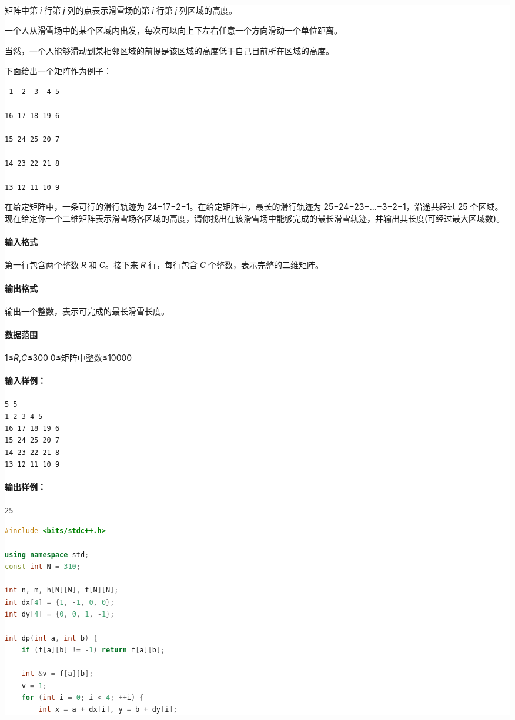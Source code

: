 矩阵中第 *i* 行第 *j* 列的点表示滑雪场的第 *i* 行第 *j* 列区域的高度。

一个人从滑雪场中的某个区域内出发，每次可以向上下左右任意一个方向滑动一个单位距离。

当然，一个人能够滑动到某相邻区域的前提是该区域的高度低于自己目前所在区域的高度。

下面给出一个矩阵作为例子：

```
 1  2  3  4 5

16 17 18 19 6

15 24 25 20 7

14 23 22 21 8

13 12 11 10 9
```

在给定矩阵中，一条可行的滑行轨迹为 24−17−2−1。在给定矩阵中，最长的滑行轨迹为 25−24−23−…−3−2−1，沿途共经过 25 个区域。现在给定你一个二维矩阵表示滑雪场各区域的高度，请你找出在该滑雪场中能够完成的最长滑雪轨迹，并输出其长度(可经过最大区域数)。

#### 输入格式

第一行包含两个整数 *R* 和 *C*。接下来 *R* 行，每行包含 *C* 个整数，表示完整的二维矩阵。

#### 输出格式

输出一个整数，表示可完成的最长滑雪长度。

#### 数据范围

1≤*R*,*C*≤300
0≤矩阵中整数≤10000

#### 输入样例：

```
5 5
1 2 3 4 5
16 17 18 19 6
15 24 25 20 7
14 23 22 21 8
13 12 11 10 9
```

#### 输出样例：

```
25
```

```c++
#include <bits/stdc++.h>

using namespace std;
const int N = 310;

int n, m, h[N][N], f[N][N];
int dx[4] = {1, -1, 0, 0};
int dy[4] = {0, 0, 1, -1};

int dp(int a, int b) {
    if (f[a][b] != -1) return f[a][b];

    int &v = f[a][b];
    v = 1;
    for (int i = 0; i < 4; ++i) {
        int x = a + dx[i], y = b + dy[i];
```